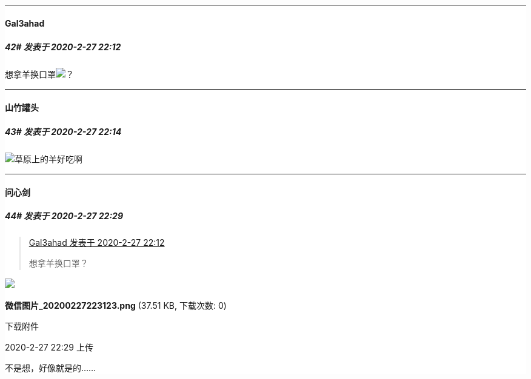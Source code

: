 



*****

####  Gal3ahad  
##### 42#       发表于 2020-2-27 22:12




想拿羊换口罩<img src="https://static.saraba1st.com/image/smiley/face2017/068.png" referrerpolicy="no-referrer">？







*****

####  山竹罐头  
##### 43#       发表于 2020-2-27 22:14



<img src="https://static.saraba1st.com/image/smiley/face2017/074.png" referrerpolicy="no-referrer">草原上的羊好吃啊







*****

####  问心剑  
##### 44#       发表于 2020-2-27 22:29



<blockquote><a href="httphttps://bbs.saraba1st.com/2b/forum.php?mod=redirect&amp;goto=findpost&amp;pid=46549167&amp;ptid=1916096" target="_blank">Gal3ahad 发表于 2020-2-27 22:12</a>

想拿羊换口罩？</blockquote>

<img src="https://img.saraba1st.com/forum/202002/27/222925o61vpgzffpqrp6zh.png" referrerpolicy="no-referrer">


<strong>微信图片_20200227223123.png</strong> (37.51 KB, 下载次数: 0)

下载附件

2020-2-27 22:29 上传






不是想，好像就是的……






